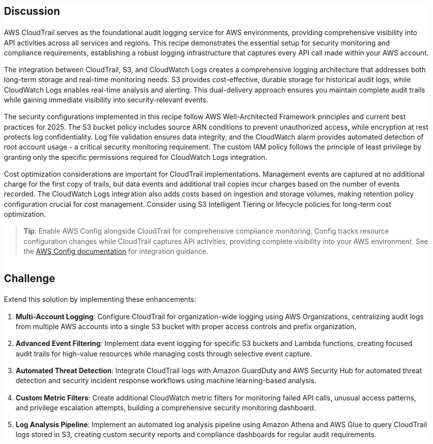 ## Discussion

AWS CloudTrail serves as the foundational audit logging service for AWS environments, providing comprehensive visibility into API activities across all services and regions. This recipe demonstrates the essential setup for security monitoring and compliance requirements, establishing a robust logging infrastructure that captures every API call made within your AWS account.

The integration between CloudTrail, S3, and CloudWatch Logs creates a comprehensive logging architecture that addresses both long-term storage and real-time monitoring needs. S3 provides cost-effective, durable storage for historical audit logs, while CloudWatch Logs enables real-time analysis and alerting. This dual-delivery approach ensures you maintain complete audit trails while gaining immediate visibility into security-relevant events.

The security configurations implemented in this recipe follow AWS Well-Architected Framework principles and current best practices for 2025. The S3 bucket policy includes source ARN conditions to prevent unauthorized access, while encryption at rest protects log confidentiality. Log file validation ensures data integrity, and the CloudWatch alarm provides automated detection of root account usage - a critical security monitoring requirement. The custom IAM policy follows the principle of least privilege by granting only the specific permissions required for CloudWatch Logs integration.

Cost optimization considerations are important for CloudTrail implementations. Management events are captured at no additional charge for the first copy of trails, but data events and additional trail copies incur charges based on the number of events recorded. The CloudWatch Logs integration also adds costs based on ingestion and storage volumes, making retention policy configuration crucial for cost management. Consider using S3 Intelligent Tiering or lifecycle policies for long-term cost optimization.

> **Tip**: Enable AWS Config alongside CloudTrail for comprehensive compliance monitoring. Config tracks resource configuration changes while CloudTrail captures API activities, providing complete visibility into your AWS environment. See the [AWS Config documentation](https://docs.aws.amazon.com/config/latest/developerguide/WhatIsConfig.html) for integration guidance.

## Challenge

Extend this solution by implementing these enhancements:

1. **Multi-Account Logging**: Configure CloudTrail for organization-wide logging using AWS Organizations, centralizing audit logs from multiple AWS accounts into a single S3 bucket with proper access controls and prefix organization.

2. **Advanced Event Filtering**: Implement data event logging for specific S3 buckets and Lambda functions, creating focused audit trails for high-value resources while managing costs through selective event capture.

3. **Automated Threat Detection**: Integrate CloudTrail logs with Amazon GuardDuty and AWS Security Hub for automated threat detection and security incident response workflows using machine learning-based analysis.

4. **Custom Metric Filters**: Create additional CloudWatch metric filters for monitoring failed API calls, unusual access patterns, and privilege escalation attempts, building a comprehensive security monitoring dashboard.

5. **Log Analysis Pipeline**: Implement an automated log analysis pipeline using Amazon Athena and AWS Glue to query CloudTrail logs stored in S3, creating custom security reports and compliance dashboards for regular audit requirements.
